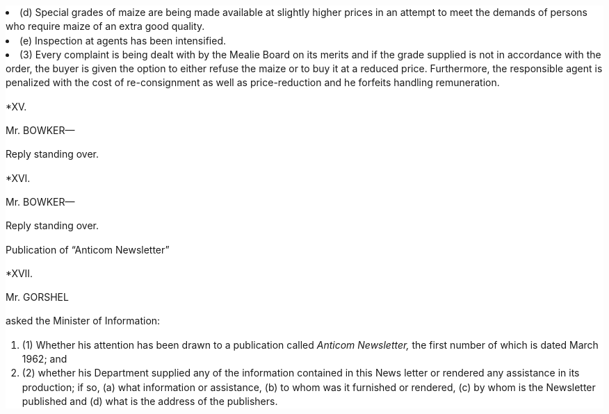 <li>(d) Special grades of maize are being made available at slightly higher prices in an attempt to meet the demands of persons who require maize of an extra good quality.</li>

<li>(e) Inspection at agents has been intensified.</li>

</ol></li>

<li>(3) Every complaint is being dealt with by the Mealie Board on its merits and if the grade supplied is not in accordance with the order, the buyer is given the option to either refuse the maize or to buy it at a reduced price. Furthermore, the responsible agent is penalized with the cost of re-consignment as well as price-reduction and he forfeits handling remuneration.</li>

</ol>

</answer>

<question by="#bowker" to="#minister">

<num>*XV.</num>

<from>Mr. BOWKER&#x2014;</from>

<p>Reply standing over.</p>

</question>

<question by="#bowker" to="#minister">

<num>*XVI.</num>

<from>Mr. BOWKER&#x2014;</from>

<p>Reply standing over.</p>

</question>

</oralStatements>

<oralStatements>

<heading>Publication of &#x201C;Anticom Newsletter&#x201D;</heading>

<question by="#gorshel" to="#minister_of_information">

<num>*XVII.</num>

<from>Mr. GORSHEL</from>

<p>asked the Minister of Information:</p>

<ol>

<li>(1) Whether his attention has been drawn to a publication called <i>Anticom Newsletter,</i> the first number of which is dated March 1962; and</li>

<li>(2) whether his Department supplied any of the information contained in this News letter or rendered any assistance in its production; if so, (a) what information or assistance, (b) to whom was it furnished or rendered, (c) by whom is the Newsletter published and (d) what is the address of the publishers.</li>

</ol>

</question>
